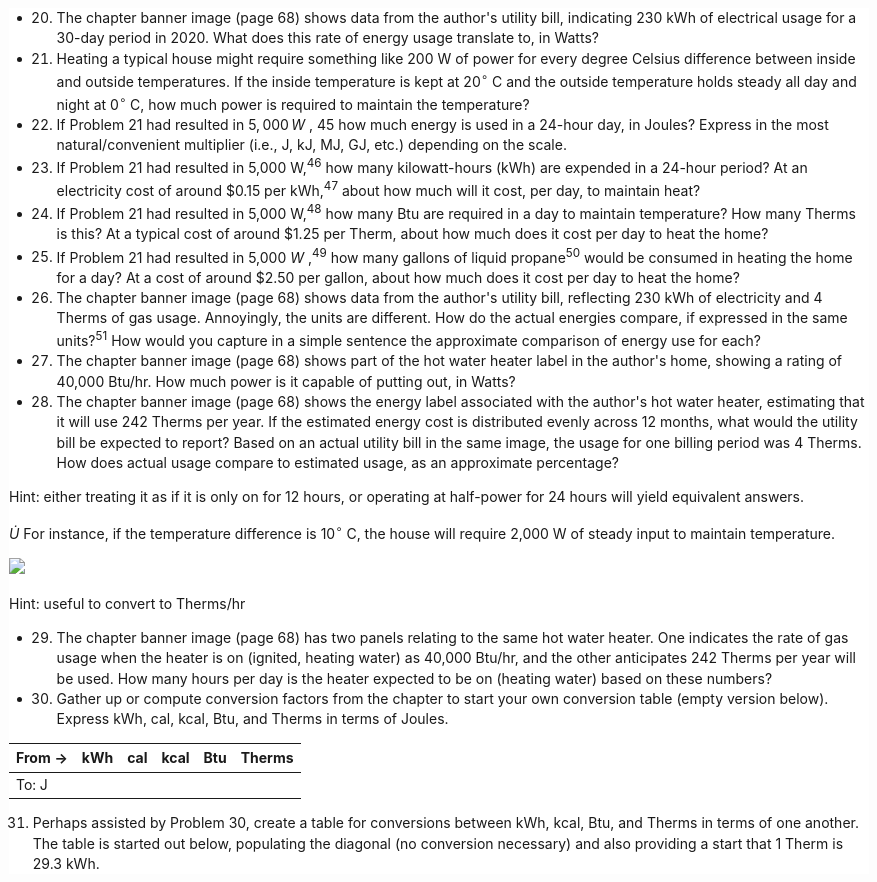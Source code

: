 - 20. The chapter banner image (page 68) shows data from the author's utility bill, indicating 230 kWh of electrical usage for a 30-day period in 2020. What does this rate of energy usage translate to, in Watts?
- 21. Heating a typical house might require something like 200 W of power for every degree Celsius difference between inside and outside temperatures. If the inside temperature is kept at  $20^{\circ}$ C and the outside temperature holds steady all day and night at  $0^{\circ}$ C, how much power is required to maintain the temperature?
- 22. If Problem 21 had resulted in  $5,000 \, W$ ,  $45$  how much energy is used in a 24-hour day, in Joules? Express in the most natural/convenient multiplier (i.e., J, kJ, MJ, GJ, etc.) depending on the scale.
- 23. If Problem 21 had resulted in 5,000 W,<sup>46</sup> how many kilowatt-hours (kWh) are expended in a 24-hour period? At an electricity cost of around \$0.15 per kWh,<sup>47</sup> about how much will it cost, per day, to maintain heat?
- 24. If Problem 21 had resulted in 5,000 W,<sup>48</sup> how many Btu are required in a day to maintain temperature? How many Therms is this? At a typical cost of around \$1.25 per Therm, about how much does it cost per day to heat the home?
- 25. If Problem 21 had resulted in 5,000  $W$ ,<sup>49</sup> how many gallons of liquid propane<sup>50</sup> would be consumed in heating the home for a day? At a cost of around \$2.50 per gallon, about how much does it cost per day to heat the home?
- 26. The chapter banner image (page 68) shows data from the author's utility bill, reflecting 230 kWh of electricity and 4 Therms of gas usage. Annoyingly, the units are different. How do the actual energies compare, if expressed in the same units?<sup>51</sup> How would you capture in a simple sentence the approximate comparison of energy use for each?
- 27. The chapter banner image (page 68) shows part of the hot water heater label in the author's home, showing a rating of 40,000 Btu/hr. How much power is it capable of putting out, in Watts?
- 28. The chapter banner image (page 68) shows the energy label associated with the author's hot water heater, estimating that it will use 242 Therms per year. If the estimated energy cost is distributed evenly across 12 months, what would the utility bill be expected to report? Based on an actual utility bill in the same image, the usage for one billing period was 4 Therms. How does actual usage compare to estimated usage, as an approximate percentage?

Hint: either treating it as if it is only on for 12 hours, or operating at half-power for 24 hours will yield equivalent answers.

 $\dot{U}$  For instance, if the temperature difference is  $10^{\circ}$ C, the house will require 2,000 W of steady input to maintain temperature.

![](_page_14_Figure_13.jpeg)

Hint: useful to convert to Therms/hr

- 29. The chapter banner image (page 68) has two panels relating to the same hot water heater. One indicates the rate of gas usage when the heater is on (ignited, heating water) as 40,000 Btu/hr, and the other anticipates 242 Therms per year will be used. How many hours per day is the heater expected to be on (heating water) based on these numbers?
- 30. Gather up or compute conversion factors from the chapter to start your own conversion table (empty version below). Express kWh, cal, kcal, Btu, and Therms in terms of Joules.

| From $\rightarrow$ | kWh | cal | kcal | Btu | Therms |
|--------------------|-----|-----|------|-----|--------|
| To: J              |     |     |      |     |        |

31. Perhaps assisted by Problem 30, create a table for conversions between kWh, kcal, Btu, and Therms in terms of one another. The table is started out below, populating the diagonal (no conversion necessary) and also providing a start that 1 Therm is 29.3 kWh.
